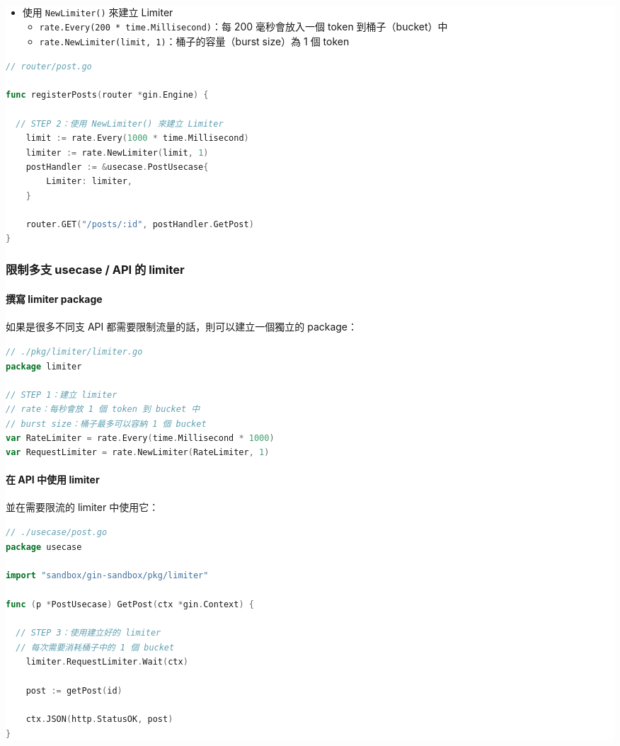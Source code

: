 - 使用 `NewLimiter()` 來建立 Limiter
  - `rate.Every(200 * time.Millisecond)`：每 200 毫秒會放入一個 token 到桶子（bucket）中
  - `rate.NewLimiter(limit, 1)`：桶子的容量（burst size）為 1 個 token

```go
// router/post.go

func registerPosts(router *gin.Engine) {

  // STEP 2：使用 NewLimiter() 來建立 Limiter
	limit := rate.Every(1000 * time.Millisecond)
	limiter := rate.NewLimiter(limit, 1)
	postHandler := &usecase.PostUsecase{
		Limiter: limiter,
	}

	router.GET("/posts/:id", postHandler.GetPost)
}
```

### 限制多支 usecase / API 的 limiter

#### 撰寫 limiter package

如果是很多不同支 API 都需要限制流量的話，則可以建立一個獨立的 package：

```go
// ./pkg/limiter/limiter.go
package limiter

// STEP 1：建立 limiter
// rate：每秒會放 1 個 token 到 bucket 中
// burst size：桶子最多可以容納 1 個 bucket
var RateLimiter = rate.Every(time.Millisecond * 1000)
var RequestLimiter = rate.NewLimiter(RateLimiter, 1)
```

#### 在 API 中使用 limiter

並在需要限流的 limiter 中使用它：

```go
// ./usecase/post.go
package usecase

import "sandbox/gin-sandbox/pkg/limiter"

func (p *PostUsecase) GetPost(ctx *gin.Context) {

  // STEP 3：使用建立好的 limiter
  // 每次需要消耗桶子中的 1 個 bucket
	limiter.RequestLimiter.Wait(ctx)

	post := getPost(id)

	ctx.JSON(http.StatusOK, post)
}
```
